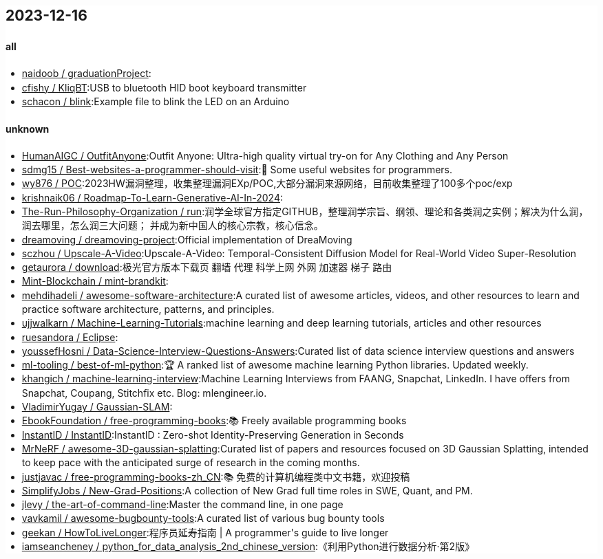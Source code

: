 ## 2023-12-16

#### all
* [naidoob / graduationProject](https://github.com/naidoob/graduationProject):
* [cfishy / KliqBT](https://github.com/cfishy/KliqBT):USB to bluetooth HID boot keyboard transmitter
* [schacon / blink](https://github.com/schacon/blink):Example file to blink the LED on an Arduino

#### unknown
* [HumanAIGC / OutfitAnyone](https://github.com/HumanAIGC/OutfitAnyone):Outfit Anyone: Ultra-high quality virtual try-on for Any Clothing and Any Person
* [sdmg15 / Best-websites-a-programmer-should-visit](https://github.com/sdmg15/Best-websites-a-programmer-should-visit):🔗 Some useful websites for programmers.
* [wy876 / POC](https://github.com/wy876/POC):2023HW漏洞整理，收集整理漏洞EXp/POC,大部分漏洞来源网络，目前收集整理了100多个poc/exp
* [krishnaik06 / Roadmap-To-Learn-Generative-AI-In-2024](https://github.com/krishnaik06/Roadmap-To-Learn-Generative-AI-In-2024):
* [The-Run-Philosophy-Organization / run](https://github.com/The-Run-Philosophy-Organization/run):润学全球官方指定GITHUB，整理润学宗旨、纲领、理论和各类润之实例；解决为什么润，润去哪里，怎么润三大问题； 并成为新中国人的核心宗教，核心信念。
* [dreamoving / dreamoving-project](https://github.com/dreamoving/dreamoving-project):Official implementation of DreaMoving
* [sczhou / Upscale-A-Video](https://github.com/sczhou/Upscale-A-Video):Upscale-A-Video: Temporal-Consistent Diffusion Model for Real-World Video Super-Resolution
* [getaurora / download](https://github.com/getaurora/download):极光官方版本下载页 翻墙 代理 科学上网 外网 加速器 梯子 路由
* [Mint-Blockchain / mint-brandkit](https://github.com/Mint-Blockchain/mint-brandkit):
* [mehdihadeli / awesome-software-architecture](https://github.com/mehdihadeli/awesome-software-architecture):A curated list of awesome articles, videos, and other resources to learn and practice software architecture, patterns, and principles.
* [ujjwalkarn / Machine-Learning-Tutorials](https://github.com/ujjwalkarn/Machine-Learning-Tutorials):machine learning and deep learning tutorials, articles and other resources
* [ruesandora / Eclipse](https://github.com/ruesandora/Eclipse):
* [youssefHosni / Data-Science-Interview-Questions-Answers](https://github.com/youssefHosni/Data-Science-Interview-Questions-Answers):Curated list of data science interview questions and answers
* [ml-tooling / best-of-ml-python](https://github.com/ml-tooling/best-of-ml-python):🏆 A ranked list of awesome machine learning Python libraries. Updated weekly.
* [khangich / machine-learning-interview](https://github.com/khangich/machine-learning-interview):Machine Learning Interviews from FAANG, Snapchat, LinkedIn. I have offers from Snapchat, Coupang, Stitchfix etc. Blog: mlengineer.io.
* [VladimirYugay / Gaussian-SLAM](https://github.com/VladimirYugay/Gaussian-SLAM):
* [EbookFoundation / free-programming-books](https://github.com/EbookFoundation/free-programming-books):📚 Freely available programming books
* [InstantID / InstantID](https://github.com/InstantID/InstantID):InstantID : Zero-shot Identity-Preserving Generation in Seconds
* [MrNeRF / awesome-3D-gaussian-splatting](https://github.com/MrNeRF/awesome-3D-gaussian-splatting):Curated list of papers and resources focused on 3D Gaussian Splatting, intended to keep pace with the anticipated surge of research in the coming months.
* [justjavac / free-programming-books-zh_CN](https://github.com/justjavac/free-programming-books-zh_CN):📚 免费的计算机编程类中文书籍，欢迎投稿
* [SimplifyJobs / New-Grad-Positions](https://github.com/SimplifyJobs/New-Grad-Positions):A collection of New Grad full time roles in SWE, Quant, and PM.
* [jlevy / the-art-of-command-line](https://github.com/jlevy/the-art-of-command-line):Master the command line, in one page
* [vavkamil / awesome-bugbounty-tools](https://github.com/vavkamil/awesome-bugbounty-tools):A curated list of various bug bounty tools
* [geekan / HowToLiveLonger](https://github.com/geekan/HowToLiveLonger):程序员延寿指南 | A programmer's guide to live longer
* [iamseancheney / python_for_data_analysis_2nd_chinese_version](https://github.com/iamseancheney/python_for_data_analysis_2nd_chinese_version):《利用Python进行数据分析·第2版》
